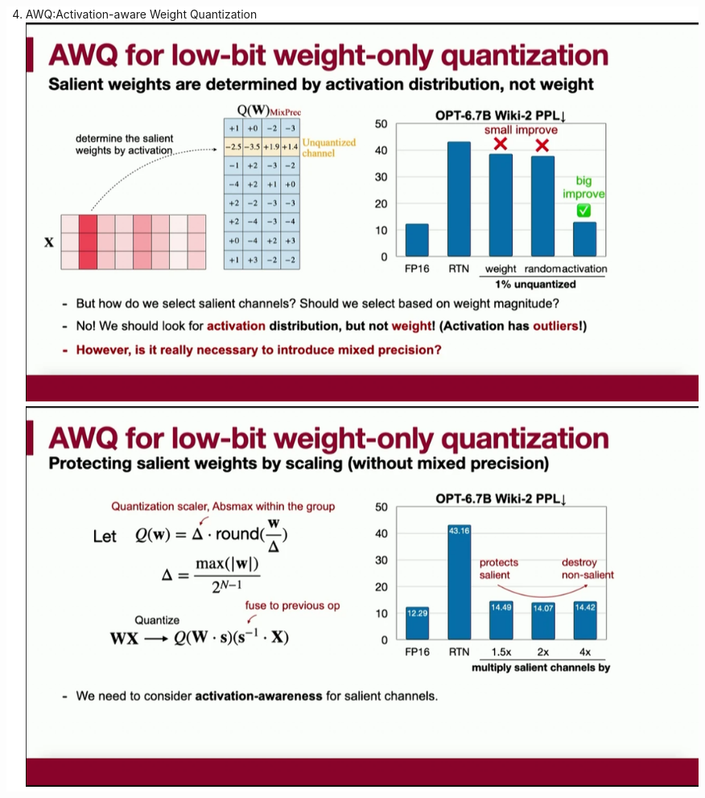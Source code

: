 4. AWQ:Activation-aware Weight Quantization
![AWQ.png](images/AWQ.png)
![AWQSacling.png](images/AWQSacling.png)
